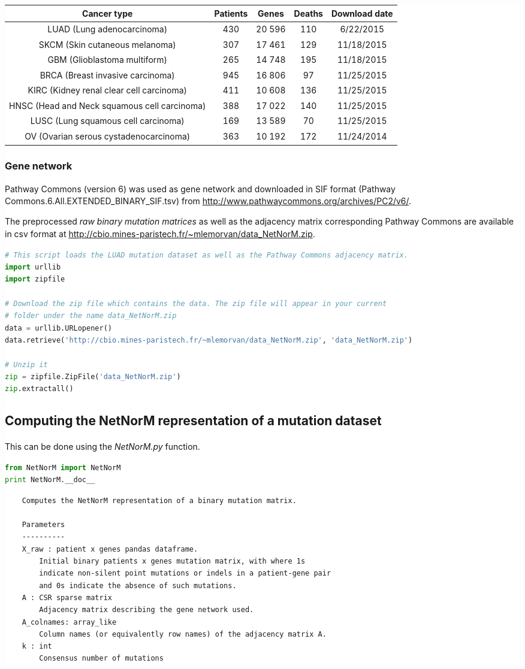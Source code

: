 |Cancer type | Patients | Genes | Deaths | Download date|
|:----------:|:--------:|:-----:|:------:|:------------:|
|LUAD (Lung adenocarcinoma) | 430 | 20 596 | 110 | 6/22/2015 |
|SKCM (Skin cutaneous melanoma) | 307 | 17 461 | 129 | 11/18/2015 |
|GBM (Glioblastoma multiform) | 265 | 14 748 | 195 | 11/18/2015 |
|BRCA (Breast invasive carcinoma) | 945 | 16 806 | 97 | 11/25/2015 |
|KIRC (Kidney renal clear cell carcinoma) | 411 | 10 608 | 136 | 11/25/2015 |
|HNSC (Head and Neck squamous cell carcinoma) | 388 | 17 022 | 140 | 11/25/2015 |
|LUSC (Lung squamous cell carcinoma) | 169 | 13 589 | 70 | 11/25/2015 |
|OV (Ovarian serous cystadenocarcinoma) | 363 | 10 192 | 172 | 11/24/2014 |

### Gene network
Pathway Commons (version 6) was used as gene network and downloaded in SIF format (Pathway Commons.6.All.EXTENDED_BINARY_SIF.tsv) from http://www.pathwaycommons.org/archives/PC2/v6/.

The preprocessed *raw binary mutation matrices* as well as the adjacency matrix corresponding Pathway Commons are available in csv format at http://cbio.mines-paristech.fr/~mlemorvan/data_NetNorM.zip.


```python
# This script loads the LUAD mutation dataset as well as the Pathway Commons adjacency matrix.
import urllib
import zipfile

# Download the zip file which contains the data. The zip file will appear in your current
# folder under the name data_NetNorM.zip
data = urllib.URLopener()
data.retrieve('http://cbio.mines-paristech.fr/~mlemorvan/data_NetNorM.zip', 'data_NetNorM.zip')

# Unzip it
zip = zipfile.ZipFile('data_NetNorM.zip')
zip.extractall()
```

## Computing the NetNorM representation of a mutation dataset

This can be done using the *NetNorM.py* function.


```python
from NetNorM import NetNorM
print NetNorM.__doc__
```

    
        Computes the NetNorM representation of a binary mutation matrix.
    
        Parameters
        ----------
        X_raw : patient x genes pandas dataframe.
            Initial binary patients x genes mutation matrix, with where 1s
            indicate non-silent point mutations or indels in a patient-gene pair
            and 0s indicate the absence of such mutations.
        A : CSR sparse matrix
            Adjacency matrix describing the gene network used.
        A_colnames: array_like
            Column names (or equivalently row names) of the adjacency matrix A.
        k : int
            Consensus number of mutations
    